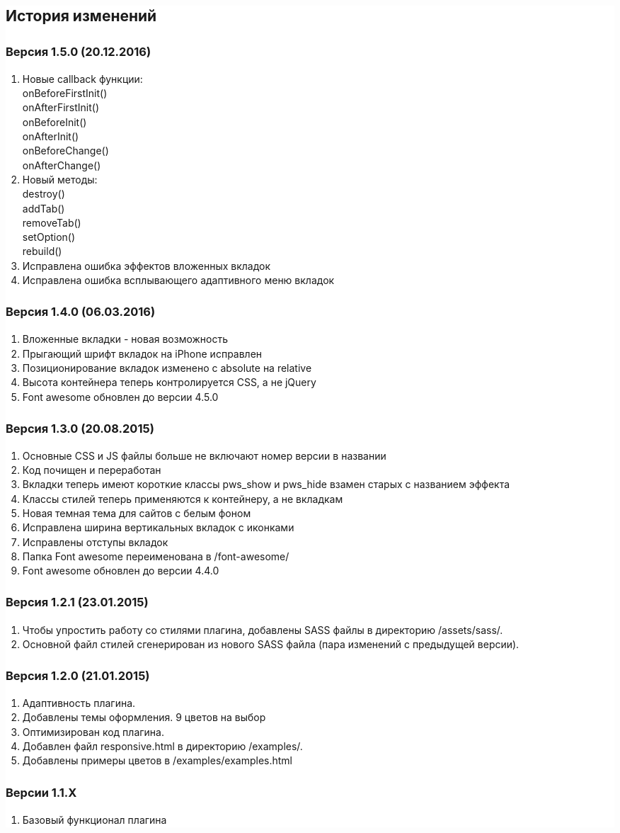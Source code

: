 
## История изменений

### Версия 1.5.0 (20.12.2016)
1) Новые callback функции:<br>
onBeforeFirstInit()<br>
onAfterFirstInit()<br>
onBeforeInit()<br>
onAfterInit()<br>
onBeforeChange()<br>
onAfterChange()<br>
2) Новый методы:<br>
destroy()<br>
addTab()<br>
removeTab()<br>
setOption()<br>
rebuild()<br>
3) Исправлена ошибка эффектов вложенных вкладок<br>
4) Исправлена ошибка всплывающего адаптивного меню вкладок

### Версия 1.4.0 (06.03.2016)
1) Вложенные вкладки - новая возможность<br>
2) Прыгающий шрифт вкладок на iPhone исправлен<br>
3) Позиционирование вкладок изменено с absolute на relative<br>
4) Высота контейнера теперь контролируется CSS, а не jQuery<br>
5) Font awesome обновлен до версии 4.5.0

### Версия 1.3.0 (20.08.2015)
1) Основные CSS и JS файлы больше не включают номер версии в названии<br>
2) Код почищен и переработан<br>
3) Вкладки теперь имеют короткие классы pws_show и pws_hide взамен старых с названием эффекта<br>
4) Классы стилей теперь применяются к контейнеру, а не вкладкам<br>
5) Новая темная тема для сайтов с белым фоном<br>
6) Исправлена ширина вертикальных вкладок с иконками<br>
7) Исправлены отступы вкладок<br>
8) Папка Font awesome переименована в /font-awesome/<br>
9) Font awesome обновлен до версии 4.4.0

### Версия 1.2.1 (23.01.2015)
1) Чтобы упростить работу со стилями плагина, добавлены SASS файлы в директорию /assets/sass/.<br>
2) Основной файл стилей сгенерирован из нового SASS файла (пара изменений с предыдущей версии).

### Версия 1.2.0 (21.01.2015)
1) Адаптивность плагина.<br>
2) Добавлены темы оформления. 9 цветов на выбор<br>
3) Оптимизирован код плагина.<br>
4) Добавлен файл responsive.html в директорию /examples/.<br>
5) Добавлены примеры цветов в /examples/examples.html

### Версии 1.1.X
1) Базовый функционал плагина

